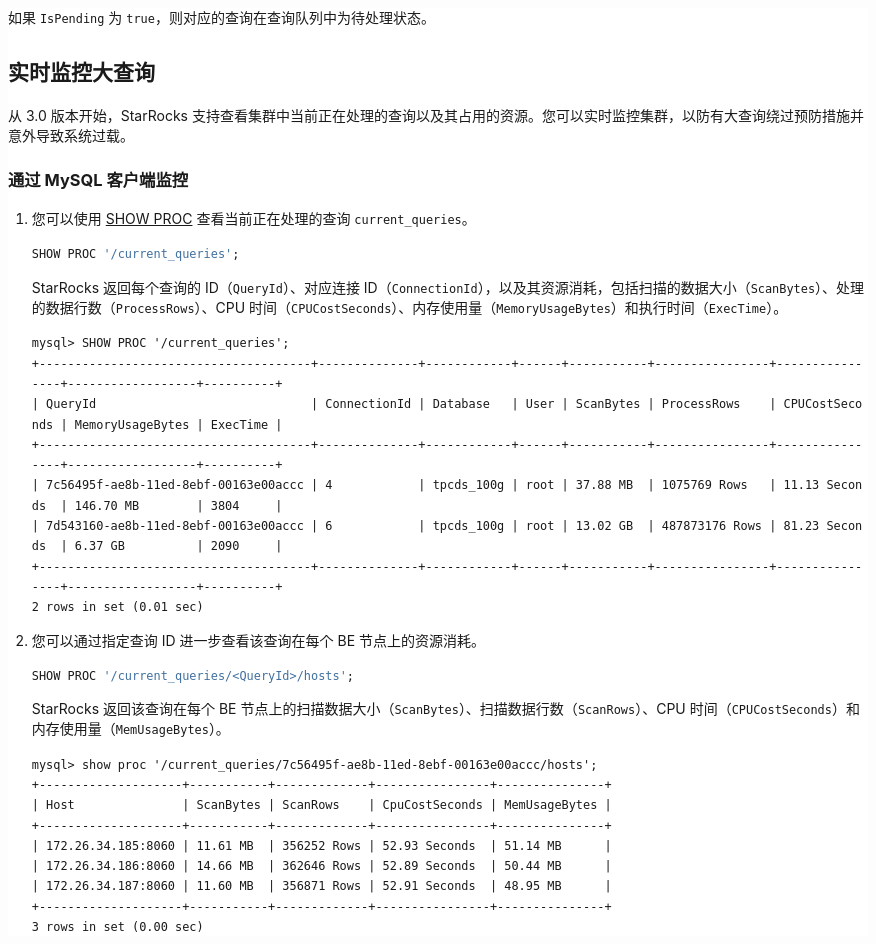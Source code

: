 如果 `IsPending` 为 `true`，则对应的查询在查询队列中为待处理状态。

## 实时监控大查询

从 3.0 版本开始，StarRocks 支持查看集群中当前正在处理的查询以及其占用的资源。您可以实时监控集群，以防有大查询绕过预防措施并意外导致系统过载。

### 通过 MySQL 客户端监控

1. 您可以使用 [SHOW PROC](../sql-reference/sql-statements/Administration/SHOW%20PROC.md) 查看当前正在处理的查询 `current_queries`。

   ```SQL
   SHOW PROC '/current_queries';
   ```

   StarRocks 返回每个查询的 ID（`QueryId`）、对应连接 ID（`ConnectionId`），以及其资源消耗，包括扫描的数据大小（`ScanBytes`）、处理的数据行数（`ProcessRows`）、CPU 时间（`CPUCostSeconds`）、内存使用量（`MemoryUsageBytes`）和执行时间（`ExecTime`）。

   ```Plain
   mysql> SHOW PROC '/current_queries';
   +--------------------------------------+--------------+------------+------+-----------+----------------+----------------+------------------+----------+
   | QueryId                              | ConnectionId | Database   | User | ScanBytes | ProcessRows    | CPUCostSeconds | MemoryUsageBytes | ExecTime |
   +--------------------------------------+--------------+------------+------+-----------+----------------+----------------+------------------+----------+
   | 7c56495f-ae8b-11ed-8ebf-00163e00accc | 4            | tpcds_100g | root | 37.88 MB  | 1075769 Rows   | 11.13 Seconds  | 146.70 MB        | 3804     |
   | 7d543160-ae8b-11ed-8ebf-00163e00accc | 6            | tpcds_100g | root | 13.02 GB  | 487873176 Rows | 81.23 Seconds  | 6.37 GB          | 2090     |
   +--------------------------------------+--------------+------------+------+-----------+----------------+----------------+------------------+----------+
   2 rows in set (0.01 sec)
   ```

2. 您可以通过指定查询 ID 进一步查看该查询在每个 BE 节点上的资源消耗。

   ```SQL
   SHOW PROC '/current_queries/<QueryId>/hosts';
   ```

   StarRocks 返回该查询在每个 BE 节点上的扫描数据大小（`ScanBytes`）、扫描数据行数（`ScanRows`）、CPU 时间（`CPUCostSeconds`）和内存使用量（`MemUsageBytes`）。

   ```Plain
   mysql> show proc '/current_queries/7c56495f-ae8b-11ed-8ebf-00163e00accc/hosts';
   +--------------------+-----------+-------------+----------------+---------------+
   | Host               | ScanBytes | ScanRows    | CpuCostSeconds | MemUsageBytes |
   +--------------------+-----------+-------------+----------------+---------------+
   | 172.26.34.185:8060 | 11.61 MB  | 356252 Rows | 52.93 Seconds  | 51.14 MB      |
   | 172.26.34.186:8060 | 14.66 MB  | 362646 Rows | 52.89 Seconds  | 50.44 MB      |
   | 172.26.34.187:8060 | 11.60 MB  | 356871 Rows | 52.91 Seconds  | 48.95 MB      |
   +--------------------+-----------+-------------+----------------+---------------+
   3 rows in set (0.00 sec)
   ```
